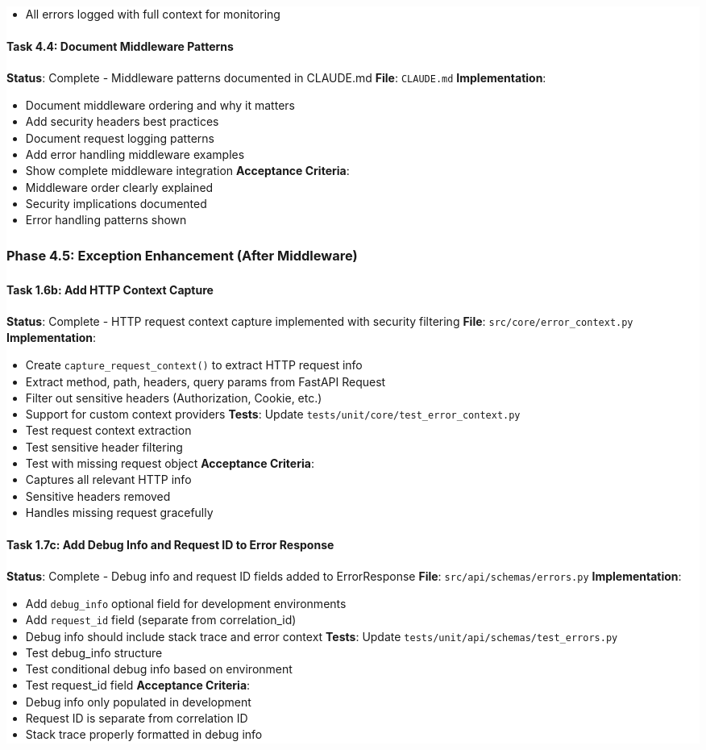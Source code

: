 - All errors logged with full context for monitoring

#### Task 4.4: Document Middleware Patterns
**Status**: Complete - Middleware patterns documented in CLAUDE.md
**File**: `CLAUDE.md`
**Implementation**:
- Document middleware ordering and why it matters
- Add security headers best practices
- Document request logging patterns
- Add error handling middleware examples
- Show complete middleware integration
**Acceptance Criteria**:
- Middleware order clearly explained
- Security implications documented
- Error handling patterns shown

### Phase 4.5: Exception Enhancement (After Middleware)

#### Task 1.6b: Add HTTP Context Capture
**Status**: Complete - HTTP request context capture implemented with security filtering
**File**: `src/core/error_context.py`
**Implementation**:
- Create `capture_request_context()` to extract HTTP request info
- Extract method, path, headers, query params from FastAPI Request
- Filter out sensitive headers (Authorization, Cookie, etc.)
- Support for custom context providers
**Tests**: Update `tests/unit/core/test_error_context.py`
- Test request context extraction
- Test sensitive header filtering
- Test with missing request object
**Acceptance Criteria**:
- Captures all relevant HTTP info
- Sensitive headers removed
- Handles missing request gracefully

#### Task 1.7c: Add Debug Info and Request ID to Error Response
**Status**: Complete - Debug info and request ID fields added to ErrorResponse
**File**: `src/api/schemas/errors.py`
**Implementation**:
- Add `debug_info` optional field for development environments
- Add `request_id` field (separate from correlation_id)
- Debug info should include stack trace and error context
**Tests**: Update `tests/unit/api/schemas/test_errors.py`
- Test debug_info structure
- Test conditional debug info based on environment
- Test request_id field
**Acceptance Criteria**:
- Debug info only populated in development
- Request ID is separate from correlation ID
- Stack trace properly formatted in debug info
